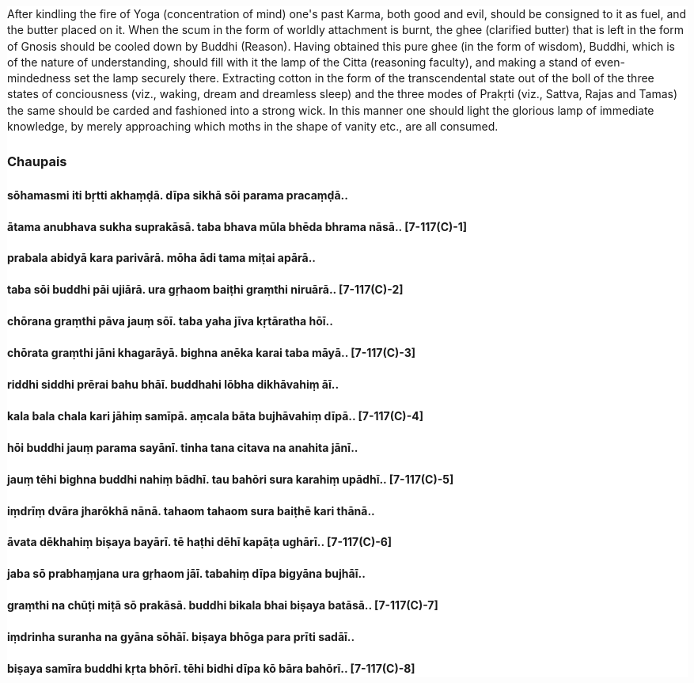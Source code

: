 After kindling the fire of Yoga (concentration of mind) one's past Karma, both good and evil, should be consigned to it as fuel, and the butter placed on it. When the scum in the form of worldly attachment is burnt, the ghee (clarified butter) that is left in the form of Gnosis should be cooled down by Buddhi (Reason). Having obtained this pure ghee (in the form of wisdom), Buddhi, which is of the nature of understanding, should fill with it the lamp of the Citta (reasoning faculty), and making a stand of even-mindedness set the lamp securely there. Extracting cotton in the form of the transcendental state out of the boll of the three states of conciousness (viz., waking, dream and dreamless sleep) and the three modes of Prakṛti (viz., Sattva, Rajas and Tamas) the same should be carded and fashioned into a strong wick. In this manner one should light the glorious lamp of immediate knowledge, by merely approaching which moths in the shape of vanity etc., are all consumed.

### Chaupais

#### sōhamasmi iti bṛtti akhaṃḍā. dīpa sikhā sōi parama pracaṃḍā..
#### ātama anubhava sukha suprakāsā. taba bhava mūla bhēda bhrama nāsā.. [7-117(C)-1]
#### prabala abidyā kara parivārā. mōha ādi tama miṭai apārā..
#### taba sōi buddhi pāi ujiārā. ura gṛhaom baiṭhi graṃthi niruārā.. [7-117(C)-2]
#### chōrana graṃthi pāva jauṃ sōī. taba yaha jīva kṛtāratha hōī..
#### chōrata graṃthi jāni khagarāyā. bighna anēka karai taba māyā.. [7-117(C)-3]
#### riddhi siddhi prērai bahu bhāī. buddhahi lōbha dikhāvahiṃ āī..
#### kala bala chala kari jāhiṃ samīpā. aṃcala bāta bujhāvahiṃ dīpā.. [7-117(C)-4]
#### hōi buddhi jauṃ parama sayānī. tinha tana citava na anahita jānī..
#### jauṃ tēhi bighna buddhi nahiṃ bādhī. tau bahōri sura karahiṃ upādhī.. [7-117(C)-5]
#### iṃdrīṃ dvāra jharōkhā nānā. tahaom tahaom sura baiṭhē kari thānā..
#### āvata dēkhahiṃ biṣaya bayārī. tē haṭhi dēhī kapāṭa ughārī.. [7-117(C)-6]
#### jaba sō prabhaṃjana ura gṛhaom jāī. tabahiṃ dīpa bigyāna bujhāī..
#### graṃthi na chūṭi miṭā sō prakāsā. buddhi bikala bhai biṣaya batāsā.. [7-117(C)-7]
#### iṃdrinha suranha na gyāna sōhāī. biṣaya bhōga para prīti sadāī..
#### biṣaya samīra buddhi kṛta bhōrī. tēhi bidhi dīpa kō bāra bahōrī.. [7-117(C)-8]
